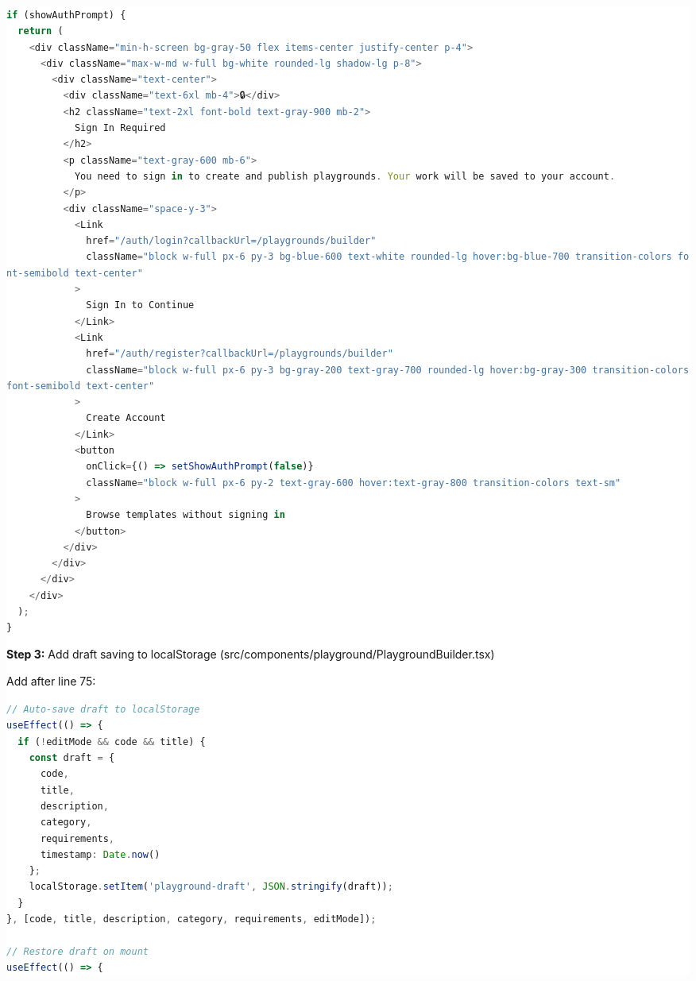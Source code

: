 ```typescript
if (showAuthPrompt) {
  return (
    <div className="min-h-screen bg-gray-50 flex items-center justify-center p-4">
      <div className="max-w-md w-full bg-white rounded-lg shadow-lg p-8">
        <div className="text-center">
          <div className="text-6xl mb-4">🔒</div>
          <h2 className="text-2xl font-bold text-gray-900 mb-2">
            Sign In Required
          </h2>
          <p className="text-gray-600 mb-6">
            You need to sign in to create and publish playgrounds. Your work will be saved to your account.
          </p>
          <div className="space-y-3">
            <Link
              href="/auth/login?callbackUrl=/playgrounds/builder"
              className="block w-full px-6 py-3 bg-blue-600 text-white rounded-lg hover:bg-blue-700 transition-colors font-semibold text-center"
            >
              Sign In to Continue
            </Link>
            <Link
              href="/auth/register?callbackUrl=/playgrounds/builder"
              className="block w-full px-6 py-3 bg-gray-200 text-gray-700 rounded-lg hover:bg-gray-300 transition-colors font-semibold text-center"
            >
              Create Account
            </Link>
            <button
              onClick={() => setShowAuthPrompt(false)}
              className="block w-full px-6 py-2 text-gray-600 hover:text-gray-800 transition-colors text-sm"
            >
              Browse templates without signing in
            </button>
          </div>
        </div>
      </div>
    </div>
  );
}
```

**Step 3:** Add draft saving to localStorage (src/components/playground/PlaygroundBuilder.tsx)

Add after line 75:
```typescript
// Auto-save draft to localStorage
useEffect(() => {
  if (!editMode && code && title) {
    const draft = {
      code,
      title,
      description,
      category,
      requirements,
      timestamp: Date.now()
    };
    localStorage.setItem('playground-draft', JSON.stringify(draft));
  }
}, [code, title, description, category, requirements, editMode]);

// Restore draft on mount
useEffect(() => {
```